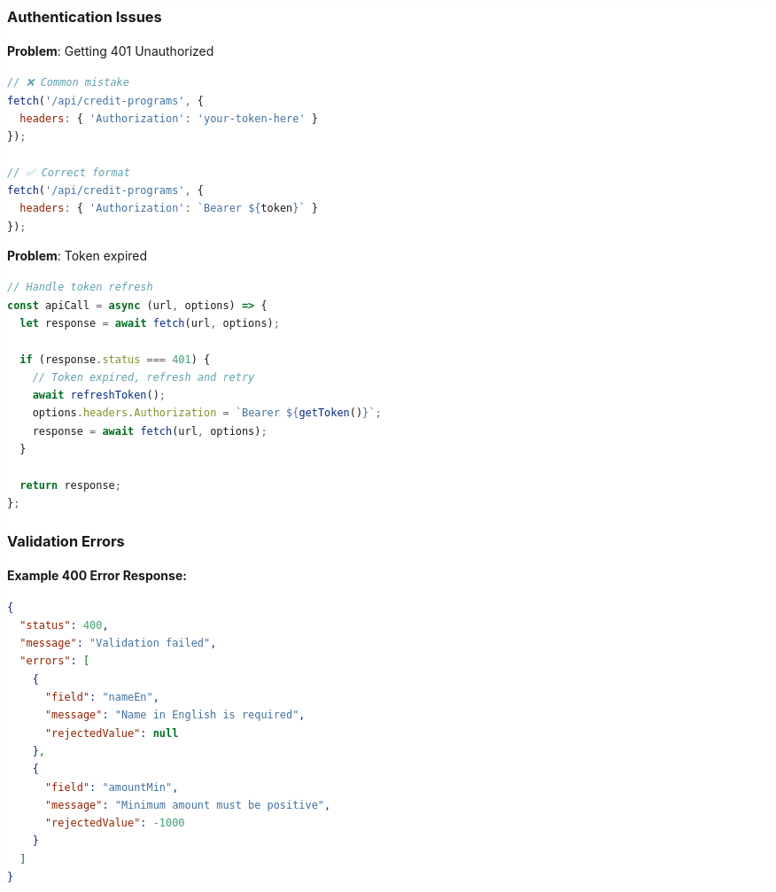 ### Authentication Issues

**Problem**: Getting 401 Unauthorized
```javascript
// ❌ Common mistake
fetch('/api/credit-programs', {
  headers: { 'Authorization': 'your-token-here' }
});

// ✅ Correct format  
fetch('/api/credit-programs', {
  headers: { 'Authorization': `Bearer ${token}` }
});
```

**Problem**: Token expired
```javascript
// Handle token refresh
const apiCall = async (url, options) => {
  let response = await fetch(url, options);
  
  if (response.status === 401) {
    // Token expired, refresh and retry
    await refreshToken();
    options.headers.Authorization = `Bearer ${getToken()}`;
    response = await fetch(url, options);
  }
  
  return response;
};
```

### Validation Errors

**Example 400 Error Response:**
```json
{
  "status": 400,
  "message": "Validation failed",
  "errors": [
    {
      "field": "nameEn",
      "message": "Name in English is required",
      "rejectedValue": null
    },
    {
      "field": "amountMin", 
      "message": "Minimum amount must be positive",
      "rejectedValue": -1000
    }
  ]
}
```
